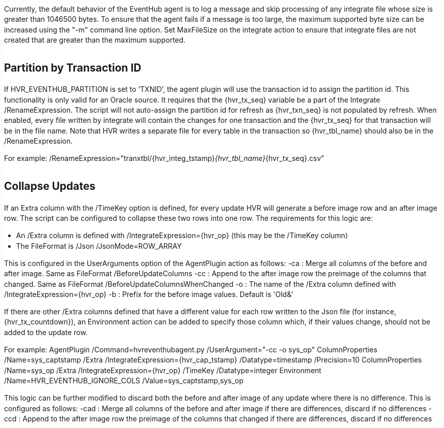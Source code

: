 Currently, the default behavior of the EventHub agent is to log a message and skip processing of any integrate file whose size is 
greater than 1046500 bytes. To ensure that the agent fails if a message is too large, the maximum supported byte size can be increased 
using the "-m" command line option. Set MaxFileSize on the integrate action to ensure that integrate files are not created that are 
greater than the maximum supported.

## Partition by Transaction ID
If HVR_EVENTHUB_PARTITION is set to ‘TXNID’, the agent plugin will use the transaction id to assign the partition id. This functionality 
is only valid for an Oracle source. It requires that the {hvr_tx_seq} variable be a part of the Integrate /RenameExpression. The script 
will not auto-assign the partition id for refresh as {hvr_txn_seq} is not populated by refresh.  When enabled, every file written by 
integrate will contain the changes for one transaction and the {hvr_tx_seq} for that transaction will be in the file name. Note that HVR
writes a separate file for every table in the transaction so {hvr_tbl_name} should also be in the /RenameExpression.

For example:
   /RenameExpression="tranxtbl/{hvr_integ_tstamp}_{hvr_tbl_name}_{hvr_tx_seq}.csv"

## Collapse Updates
If an Extra column with the /TimeKey option is defined, for every update HVR will generate a before image row and an after image row.
The script can be configured to collapse these two rows into one row.  The requirements for this logic are:
- An /Extra column is defined with /IntegrateExpression={hvr_op} (this may be the /TimeKey column)
- The FileFormat is /Json /JsonMode=ROW_ARRAY

This is configured in the UserArguments option of the AgentPlugin action as follows:
   -ca        : Merge all columns of the before and after image.  Same as FileFormat /BeforeUpdateColumns
   -cc        : Append to the after image row the preimage of the columns that changed.  Same as FileFormat /BeforeUpdateColumnsWhenChanged
   -o<opcolu> : The name of the /Extra column defined with /IntegrateExpression={hvr_op}
   -b<prefix> : Prefix for the before image values.  Default is 'Old&'

If there are other /Extra columns defined that have a different value for each row written to the Json file (for instance, {hvr_tx_countdown}),
an Environment action can be added to specify those column which, if their values change, should not be added to the update row.

For example:
   AgentPlugin /Command=hvreventhubagent.py /UserArgument="-cc -o sys_op"
   ColumnProperties /Name=sys_captstamp /Extra /IntegrateExpression={hvr_cap_tstamp} /Datatype=timestamp /Precision=10
   ColumnProperties /Name=sys_op /Extra /IntegrateExpression={hvr_op} /TimeKey /Datatype=integer
   Environment /Name=HVR_EVENTHUB_IGNORE_COLS /Value=sys_captstamp,sys_op

This logic can be further modified to discard both the before and after image of any update where there is no difference.  This is 
configured as follows:
   -cad       : Merge all columns of the before and after image if there are differences, discard if no differences
   -ccd       : Append to the after image row the preimage of the columns that changed if there are differences, discard if no differences

